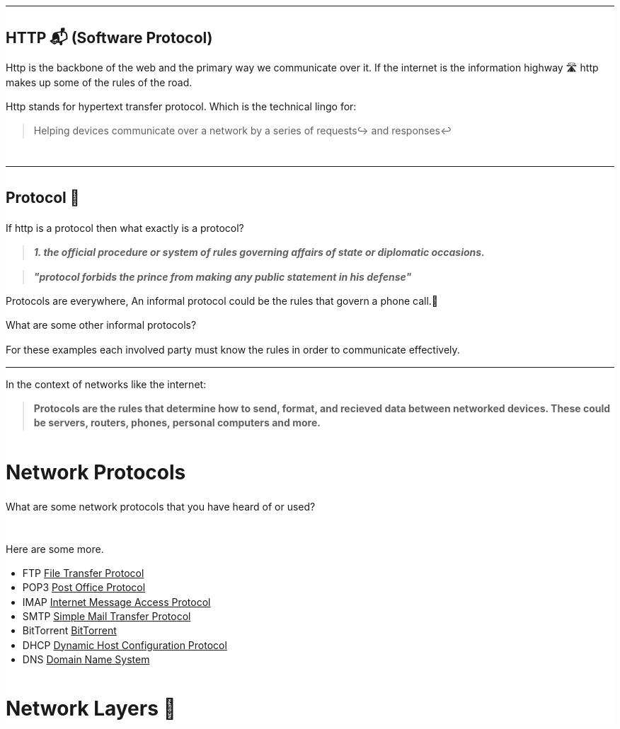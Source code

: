 #
---

## HTTP 📬  (Software Protocol)

Http is the backbone of the web and the primary way we communicate over it. If the internet is the information highway 🛣️ http makes up some of the rules of the road.

Http stands for hypertext transfer protocol. Which is the technical lingo for:
> Helping devices communicate over a network by a series of requests↪️ and responses↩️
#
---

## Protocol 📔

If http is a protocol then what exactly is a protocol?

>__*1. the official procedure or system of rules governing affairs of state or diplomatic occasions.*__

>__*"protocol forbids the prince from making any public statement in his defense"*__

Protocols are everywhere,
An informal protocol could be the rules that govern a phone call.📱

What are some other informal protocols?

For these examples each involved party must know the rules in order to communicate effectively.

---
In the context of networks like the internet:
> __Protocols are the rules that determine how to send, format, and recieved data between networked devices. These could be servers, routers, phones, personal computers and more.__

#
# Network Protocols
What are some network protocols that you have heard of or used?

#

Here are some more.

- FTP [File Transfer Protocol](https://en.wikipedia.org/wiki/File_Transfer_Protocol)
- POP3 [Post Office Protocol](https://en.wikipedia.org/wiki/Post_Office_Protocol)
- IMAP [Internet Message Access Protocol](https://en.wikipedia.org/wiki/Internet_Message_Access_Protocol)
- SMTP [Simple Mail Transfer Protocol](https://en.wikipedia.org/wiki/Simple_Mail_Transfer_Protocol)
- BitTorrent [BitTorrent](https://en.wikipedia.org/wiki/BitTorrent)
- DHCP [Dynamic Host Configuration Protocol](https://en.wikipedia.org/wiki/Dynamic_Host_Configuration_Protocol)
- DNS [Domain Name System](https://en.wikipedia.org/wiki/Domain_Name_System)

# Network Layers 🌈</h3>
